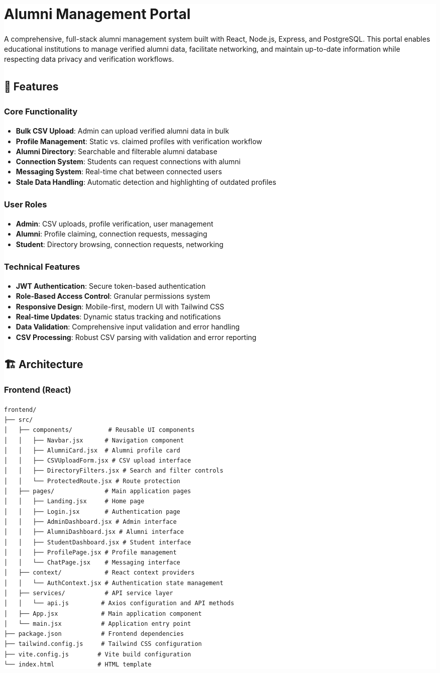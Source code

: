 # Alumni Management Portal

A comprehensive, full-stack alumni management system built with React, Node.js, Express, and PostgreSQL. This portal enables educational institutions to manage verified alumni data, facilitate networking, and maintain up-to-date information while respecting data privacy and verification workflows.

## 🚀 Features

### Core Functionality
- **Bulk CSV Upload**: Admin can upload verified alumni data in bulk
- **Profile Management**: Static vs. claimed profiles with verification workflow
- **Alumni Directory**: Searchable and filterable alumni database
- **Connection System**: Students can request connections with alumni
- **Messaging System**: Real-time chat between connected users
- **Stale Data Handling**: Automatic detection and highlighting of outdated profiles

### User Roles
- **Admin**: CSV uploads, profile verification, user management
- **Alumni**: Profile claiming, connection requests, messaging
- **Student**: Directory browsing, connection requests, networking

### Technical Features
- **JWT Authentication**: Secure token-based authentication
- **Role-Based Access Control**: Granular permissions system
- **Responsive Design**: Mobile-first, modern UI with Tailwind CSS
- **Real-time Updates**: Dynamic status tracking and notifications
- **Data Validation**: Comprehensive input validation and error handling
- **CSV Processing**: Robust CSV parsing with validation and error reporting

## 🏗️ Architecture

### Frontend (React)
```
frontend/
├── src/
│   ├── components/          # Reusable UI components
│   │   ├── Navbar.jsx      # Navigation component
│   │   ├── AlumniCard.jsx  # Alumni profile card
│   │   ├── CSVUploadForm.jsx # CSV upload interface
│   │   ├── DirectoryFilters.jsx # Search and filter controls
│   │   └── ProtectedRoute.jsx # Route protection
│   ├── pages/              # Main application pages
│   │   ├── Landing.jsx     # Home page
│   │   ├── Login.jsx       # Authentication page
│   │   ├── AdminDashboard.jsx # Admin interface
│   │   ├── AlumniDashboard.jsx # Alumni interface
│   │   ├── StudentDashboard.jsx # Student interface
│   │   ├── ProfilePage.jsx # Profile management
│   │   └── ChatPage.jsx    # Messaging interface
│   ├── context/            # React context providers
│   │   └── AuthContext.jsx # Authentication state management
│   ├── services/           # API service layer
│   │   └── api.js         # Axios configuration and API methods
│   ├── App.jsx            # Main application component
│   └── main.jsx           # Application entry point
├── package.json           # Frontend dependencies
├── tailwind.config.js     # Tailwind CSS configuration
├── vite.config.js        # Vite build configuration
└── index.html            # HTML template
```
